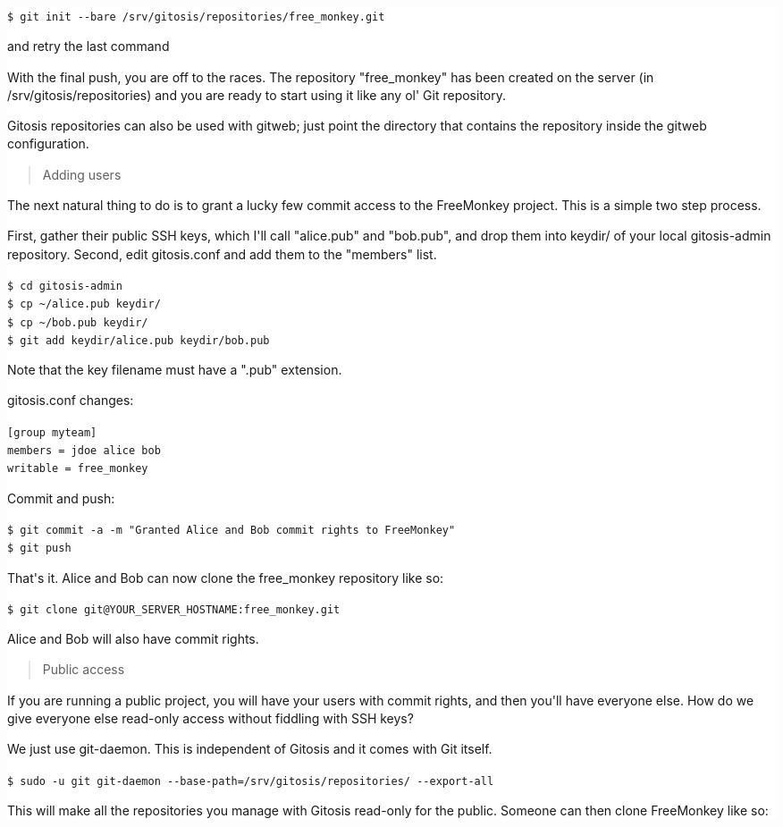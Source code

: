     $ git init --bare /srv/gitosis/repositories/free_monkey.git

and retry the last command

With the final push, you are off to the races. The repository
"free_monkey" has been created on the server (in
/srv/gitosis/repositories) and you are ready to start using it like any
ol' Git repository.

Gitosis repositories can also be used with gitweb; just point the
directory that contains the repository inside the gitweb configuration.

> Adding users

The next natural thing to do is to grant a lucky few commit access to
the FreeMonkey project. This is a simple two step process.

First, gather their public SSH keys, which I'll call "alice.pub" and
"bob.pub", and drop them into keydir/ of your local gitosis-admin
repository. Second, edit gitosis.conf and add them to the "members"
list.

    $ cd gitosis-admin
    $ cp ~/alice.pub keydir/
    $ cp ~/bob.pub keydir/
    $ git add keydir/alice.pub keydir/bob.pub

Note that the key filename must have a ".pub" extension.

gitosis.conf changes:

    [group myteam]
    members = jdoe alice bob
    writable = free_monkey

Commit and push:

    $ git commit -a -m "Granted Alice and Bob commit rights to FreeMonkey"
    $ git push

That's it. Alice and Bob can now clone the free_monkey repository like
so:

    $ git clone git@YOUR_SERVER_HOSTNAME:free_monkey.git

Alice and Bob will also have commit rights.

> Public access

If you are running a public project, you will have your users with
commit rights, and then you'll have everyone else. How do we give
everyone else read-only access without fiddling with SSH keys?

We just use git-daemon. This is independent of Gitosis and it comes with
Git itself.

    $ sudo -u git git-daemon --base-path=/srv/gitosis/repositories/ --export-all

This will make all the repositories you manage with Gitosis read-only
for the public. Someone can then clone FreeMonkey like so:
